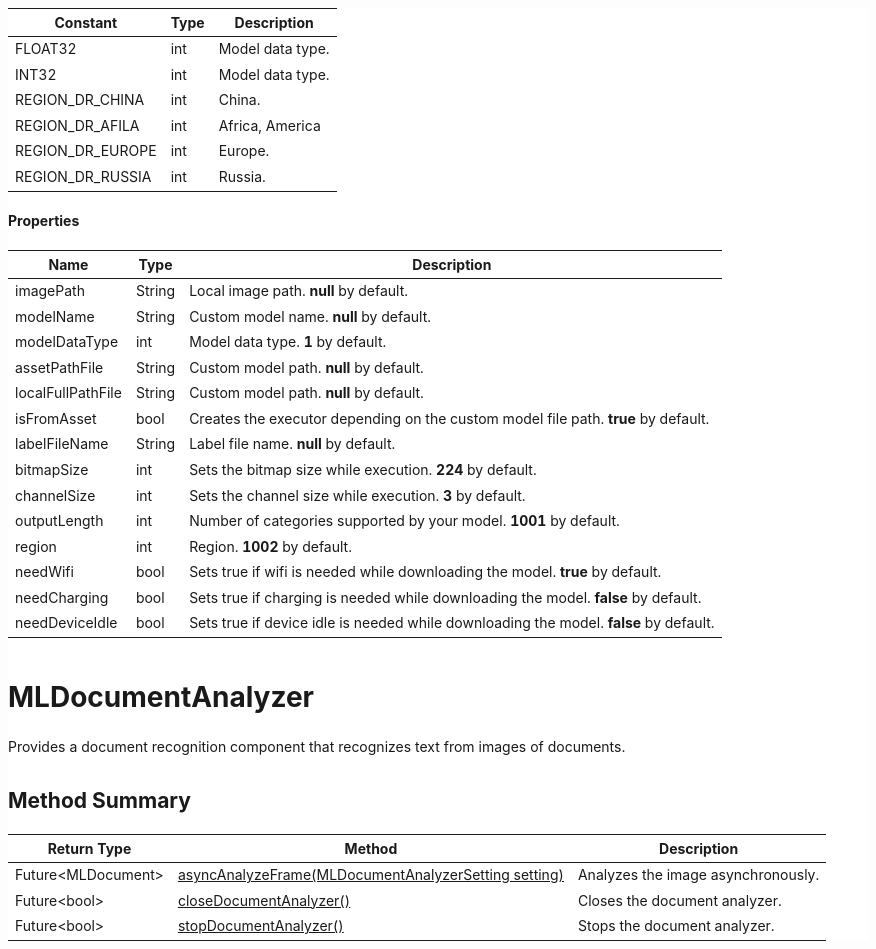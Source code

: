 | Constant | Type | Description |
| -------- | ---- | ----------- |
| FLOAT32 | int  | Model data type. |
| INT32 | int  | Model data type. |
| REGION_DR_CHINA  | int  | China.  |
| REGION_DR_AFILA  | int  | Africa, America  |
| REGION_DR_EUROPE | int  | Europe.  |
| REGION_DR_RUSSIA | int  | Russia.  |

#### Properties

| Name | Type | Description |
| ---- | ---- | ----------- |
| imagePath  | String | Local image path. **null** by default. |
| modelName  | String | Custom model name. **null** by default. |
| modelDataType | int    | Model data type. **1** by default. |
| assetPathFile  | String | Custom model path. **null** by default.   |
| localFullPathFile | String | Custom model path. **null** by default.  |
| isFromAsset  | bool   | Creates the executor depending on the custom model file path. **true** by default. |
| labelFileName  | String | Label file name. **null** by default. |
| bitmapSize  | int    | Sets the bitmap size while execution. **224** by default. |
| channelSize  | int    | Sets the channel size while execution. **3** by default. |
| outputLength  | int    | Number of categories supported by your model. **1001** by default. |
| region  | int    | Region. **1002** by default.   |
| needWifi   | bool   | Sets true if wifi is needed while downloading the model. **true** by default.  |
| needCharging  | bool   | Sets true if charging is needed while downloading the model. **false** by default. |
| needDeviceIdle  | bool   | Sets true if device idle is needed while downloading the model. **false** by default. |

# MLDocumentAnalyzer

Provides a document recognition component that recognizes text from images of documents.

## Method Summary

| Return Type  | Method  | Description |
| ------------ | ------- | ----------- |
| Future\<MLDocument\> | [asyncAnalyzeFrame(MLDocumentAnalyzerSetting setting)](#asyncanalyzeframemldocumentanalyzersetting-setting) | Analyzes the image asynchronously.  |
| Future\<bool\>  | [closeDocumentAnalyzer()](#closedocumentanalyzer)   | Closes the document analyzer.  |
| Future\<bool\>  | [stopDocumentAnalyzer()](#stopdocumentanalyzer)   | Stops the document analyzer.  |
